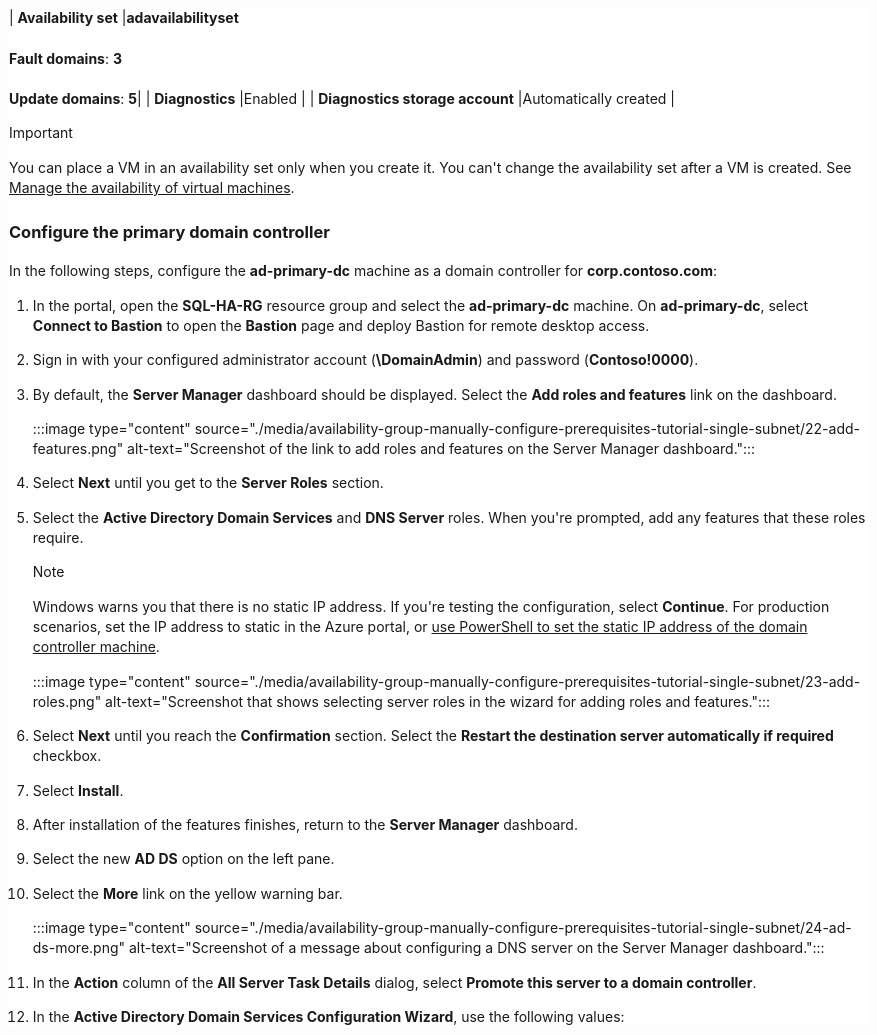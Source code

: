| **Availability set** |**adavailabilityset** </br></br>**Fault domains**: **3** </br></br>**Update domains**: **5**|
| **Diagnostics** |Enabled |
| **Diagnostics storage account** |Automatically created |

>[!IMPORTANT]
>You can place a VM in an availability set only when you create it. You can't change the availability set after a VM is created. See [Manage the availability of virtual machines](/azure/virtual-machines/availability).

### Configure the primary domain controller

In the following steps, configure the **ad-primary-dc** machine as a domain controller for **corp.contoso.com**:

1. In the portal, open the **SQL-HA-RG** resource group and select the **ad-primary-dc** machine. On **ad-primary-dc**, select **Connect to Bastion** to open the **Bastion** page and deploy Bastion for remote desktop access.

1. Sign in with your configured administrator account (**\DomainAdmin**) and password (**Contoso!0000**).
1. By default, the **Server Manager** dashboard should be displayed. Select the **Add roles and features** link on the dashboard.

    :::image type="content" source="./media/availability-group-manually-configure-prerequisites-tutorial-single-subnet/22-add-features.png" alt-text="Screenshot of the link to add roles and features on the Server Manager dashboard.":::

1. Select **Next** until you get to the **Server Roles** section.
1. Select the **Active Directory Domain Services** and **DNS Server** roles. When you're prompted, add any features that these roles require.

   > [!NOTE]
   > Windows warns you that there is no static IP address. If you're testing the configuration, select **Continue**. For production scenarios, set the IP address to static in the Azure portal, or [use PowerShell to set the static IP address of the domain controller machine](/previous-versions/azure/virtual-network/virtual-networks-reserved-private-ip).
   >

    :::image type="content" source="./media/availability-group-manually-configure-prerequisites-tutorial-single-subnet/23-add-roles.png" alt-text="Screenshot that shows selecting server roles in the wizard for adding roles and features.":::

1. Select **Next** until you reach the **Confirmation** section. Select the **Restart the destination server automatically if required** checkbox.
1. Select **Install**.
1. After installation of the features finishes, return to the **Server Manager** dashboard.
1. Select the new **AD DS** option on the left pane.
1. Select the **More** link on the yellow warning bar.

    :::image type="content" source="./media/availability-group-manually-configure-prerequisites-tutorial-single-subnet/24-ad-ds-more.png" alt-text="Screenshot of a message about configuring a DNS server on the Server Manager dashboard.":::

1. In the **Action** column of the **All Server Task Details** dialog, select **Promote this server to a domain controller**.
1. In the **Active Directory Domain Services Configuration Wizard**, use the following values:
